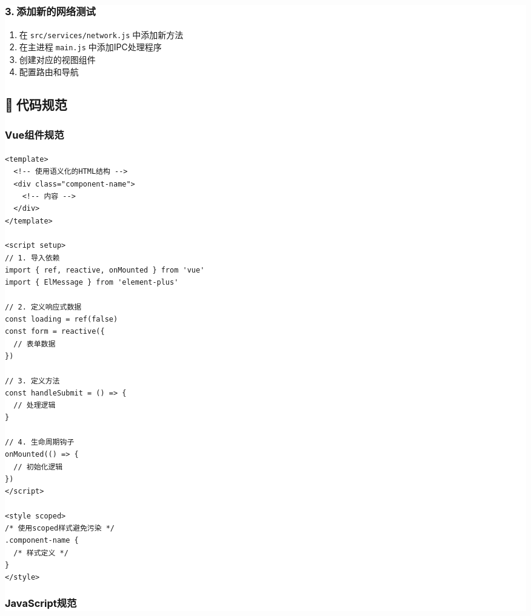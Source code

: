 ### 3. 添加新的网络测试

1. 在 `src/services/network.js` 中添加新方法
2. 在主进程 `main.js` 中添加IPC处理程序
3. 创建对应的视图组件
4. 配置路由和导航

## 📝 代码规范

### Vue组件规范

```vue
<template>
  <!-- 使用语义化的HTML结构 -->
  <div class="component-name">
    <!-- 内容 -->
  </div>
</template>

<script setup>
// 1. 导入依赖
import { ref, reactive, onMounted } from 'vue'
import { ElMessage } from 'element-plus'

// 2. 定义响应式数据
const loading = ref(false)
const form = reactive({
  // 表单数据
})

// 3. 定义方法
const handleSubmit = () => {
  // 处理逻辑
}

// 4. 生命周期钩子
onMounted(() => {
  // 初始化逻辑
})
</script>

<style scoped>
/* 使用scoped样式避免污染 */
.component-name {
  /* 样式定义 */
}
</style>
```

### JavaScript规范
